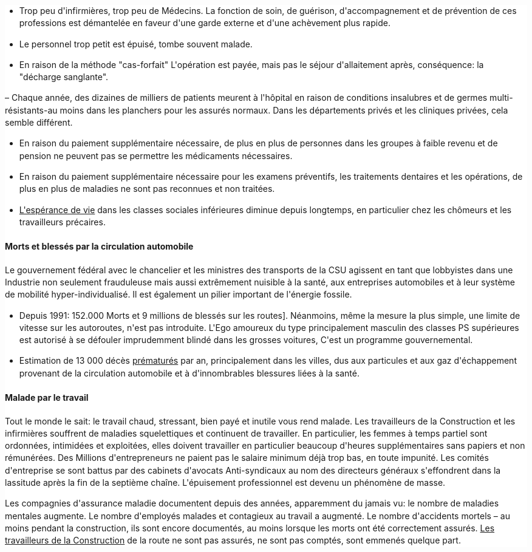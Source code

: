   - Trop peu d'infirmières, trop peu de Médecins. La fonction de soin, de guérison, d'accompagnement et de prévention de ces professions est démantelée en faveur d'une garde externe et d'une achèvement plus rapide.

  - Le personnel trop petit est épuisé, tombe souvent malade.

  - En raison de la méthode "cas-forfait" L'opération est payée, mais pas le séjour d'allaitement après, conséquence: la "décharge sanglante".

  – Chaque année, des dizaines de milliers de patients meurent à l'hôpital en raison de conditions insalubres et de germes multi-résistants-au moins dans les planchers pour les assurés normaux. Dans les départements privés et les cliniques privées, cela semble différent.

  - En raison du paiement supplémentaire nécessaire, de plus en plus de personnes dans les groupes à faible revenu et de pension ne peuvent pas se permettre les médicaments nécessaires.

  - En raison du paiement supplémentaire nécessaire pour les examens préventifs, les traitements dentaires et les opérations, de plus en plus de maladies ne sont pas reconnues et non traitées.

  - [L'espérance de vie](https://www.mpg.de/13923020/hoechstes-sterberisiko-fuer-arme "Höchstes Sterberisiko für Arme und Arbeitslose") dans les classes sociales inférieures diminue depuis longtemps, en particulier chez les chômeurs et les travailleurs précaires.

#### Morts et blessés par la circulation automobile

Le gouvernement fédéral avec le chancelier et les ministres des transports de la CSU agissent en tant que lobbyistes dans une Industrie non seulement frauduleuse mais aussi extrêmement nuisible à la santé, aux entreprises automobiles et à leur système de mobilité hyper-individualisé. Il est également un pilier important de l'énergie fossile.

  - Depuis 1991: 152.000 Morts et 9 millions de blessés sur les routes]. Néanmoins, même la mesure la plus simple, une limite de vitesse sur les autoroutes, n'est pas introduite. L'Ego amoureux du type principalement masculin des classes PS supérieures est autorisé à se défouler imprudemment blindé dans les grosses voitures, C'est un programme gouvernemental.

  - Estimation de 13 000 décès [prématurés](https://www.dvr.de/unfallstatistik "Daten und Fakten zur Verkehrssicherheit") par an, principalement dans les villes, dus aux particules et aux gaz d'échappement provenant de la circulation automobile et à d'innombrables blessures liées à la santé.

#### Malade par le travail

Tout le monde le sait: le travail chaud, stressant, bien payé et inutile vous rend malade. Les travailleurs de la Construction et les infirmières souffrent de maladies squelettiques et continuent de travailler. En particulier, les femmes à temps partiel sont ordonnées, intimidées et exploitées, elles doivent travailler en particulier beaucoup d'heures supplémentaires sans papiers et non rémunérées. Des Millions d'entrepreneurs ne paient pas le salaire minimum déjà trop bas, en toute impunité. Les comités d'entreprise se sont battus par des cabinets d'avocats Anti-syndicaux au nom des directeurs généraux s'effondrent dans la lassitude après la fin de la septième chaîne. L'épuisement professionnel est devenu un phénomène de masse.

Les compagnies d'assurance maladie documentent depuis des années, apparemment du jamais vu: le nombre de maladies mentales augmente. Le nombre d'employés malades et contagieux au travail a augmenté. Le nombre d'accidents mortels – au moins pendant la construction, ils sont encore documentés, au moins lorsque les morts ont été correctement assurés. [Les travailleurs de la Construction](https://www.labournet.de/branchen/bau/wanderarbeiter-und-stundenloehner-werden-der-baubranche-besonders-ausgebeutet-kontrollen-gibt-es-kaum/ "Wanderarbeiter und Stundenlöhner werden in der Baubranche besonders ausgebeutet") de la route ne sont pas assurés, ne sont pas comptés, sont emmenés quelque part.
